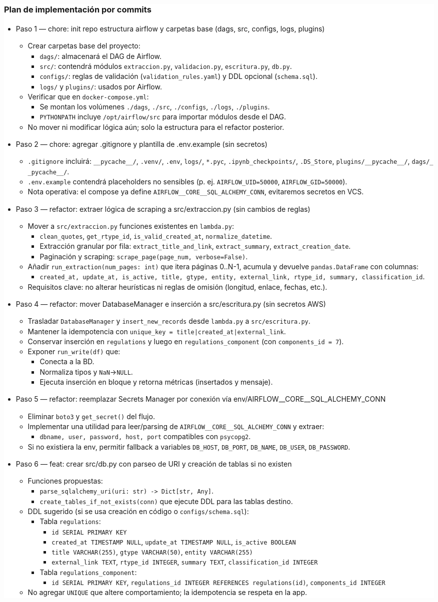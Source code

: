 ### Plan de implementación por commits

 - Paso 1 — chore: init repo estructura airflow y carpetas base (dags, src, configs, logs, plugins)
   - Crear carpetas base del proyecto:
     - `dags/`: almacenará el DAG de Airflow.
     - `src/`: contendrá módulos `extraccion.py`, `validacion.py`, `escritura.py`, `db.py`.
     - `configs/`: reglas de validación (`validation_rules.yaml`) y DDL opcional (`schema.sql`).
     - `logs/` y `plugins/`: usados por Airflow.
   - Verificar que en `docker-compose.yml`:
     - Se montan los volúmenes `./dags`, `./src`, `./configs`, `./logs`, `./plugins`.
     - `PYTHONPATH` incluye `/opt/airflow/src` para importar módulos desde el DAG.
   - No mover ni modificar lógica aún; solo la estructura para el refactor posterior.

 - Paso 2 — chore: agregar .gitignore y plantilla de .env.example (sin secretos)
   - `.gitignore` incluirá: `__pycache__/`, `.venv/`, `.env`, `logs/`, `*.pyc`, `.ipynb_checkpoints/`, `.DS_Store`, `plugins/__pycache__/`, `dags/__pycache__/`.
   - `.env.example` contendrá placeholders no sensibles (p. ej. `AIRFLOW_UID=50000`, `AIRFLOW_GID=50000`).
   - Nota operativa: el compose ya define `AIRFLOW__CORE__SQL_ALCHEMY_CONN`, evitaremos secretos en VCS.

 - Paso 3 — refactor: extraer lógica de scraping a src/extraccion.py (sin cambios de reglas)
   - Mover a `src/extraccion.py` funciones existentes en `lambda.py`:
     - `clean_quotes`, `get_rtype_id`, `is_valid_created_at`, `normalize_datetime`.
     - Extracción granular por fila: `extract_title_and_link`, `extract_summary`, `extract_creation_date`.
     - Paginación y scraping: `scrape_page(page_num, verbose=False)`.
   - Añadir `run_extraction(num_pages: int)` que itera páginas 0..N-1, acumula y devuelve `pandas.DataFrame` con columnas:
     - `created_at, update_at, is_active, title, gtype, entity, external_link, rtype_id, summary, classification_id`.
   - Requisitos clave: no alterar heurísticas ni reglas de omisión (longitud, enlace, fechas, etc.).

 - Paso 4 — refactor: mover DatabaseManager e inserción a src/escritura.py (sin secretos AWS)
   - Trasladar `DatabaseManager` y `insert_new_records` desde `lambda.py` a `src/escritura.py`.
   - Mantener la idempotencia con `unique_key = title|created_at|external_link`.
   - Conservar inserción en `regulations` y luego en `regulations_component` (con `components_id = 7`).
   - Exponer `run_write(df)` que:
     - Conecta a la BD.
     - Normaliza tipos y `NaN`→`NULL`.
     - Ejecuta inserción en bloque y retorna métricas (insertados y mensaje).

 - Paso 5 — refactor: reemplazar Secrets Manager por conexión vía env/AIRFLOW__CORE__SQL_ALCHEMY_CONN
   - Eliminar `boto3` y `get_secret()` del flujo.
   - Implementar una utilidad para leer/parsing de `AIRFLOW__CORE__SQL_ALCHEMY_CONN` y extraer:
     - `dbname, user, password, host, port` compatibles con `psycopg2`.
   - Si no existiera la env, permitir fallback a variables `DB_HOST`, `DB_PORT`, `DB_NAME`, `DB_USER`, `DB_PASSWORD`.

 - Paso 6 — feat: crear src/db.py con parseo de URI y creación de tablas si no existen
   - Funciones propuestas:
     - `parse_sqlalchemy_uri(uri: str) -> Dict[str, Any]`.
     - `create_tables_if_not_exists(conn)` que ejecute DDL para las tablas destino.
   - DDL sugerido (si se usa creación en código o `configs/schema.sql`):
     - Tabla `regulations`:
       - `id SERIAL PRIMARY KEY`
       - `created_at TIMESTAMP NULL`, `update_at TIMESTAMP NULL`, `is_active BOOLEAN`
       - `title VARCHAR(255)`, `gtype VARCHAR(50)`, `entity VARCHAR(255)`
       - `external_link TEXT`, `rtype_id INTEGER`, `summary TEXT`, `classification_id INTEGER`
     - Tabla `regulations_component`:
       - `id SERIAL PRIMARY KEY`, `regulations_id INTEGER REFERENCES regulations(id)`, `components_id INTEGER`
   - No agregar `UNIQUE` que altere comportamiento; la idempotencia se respeta en la app.
